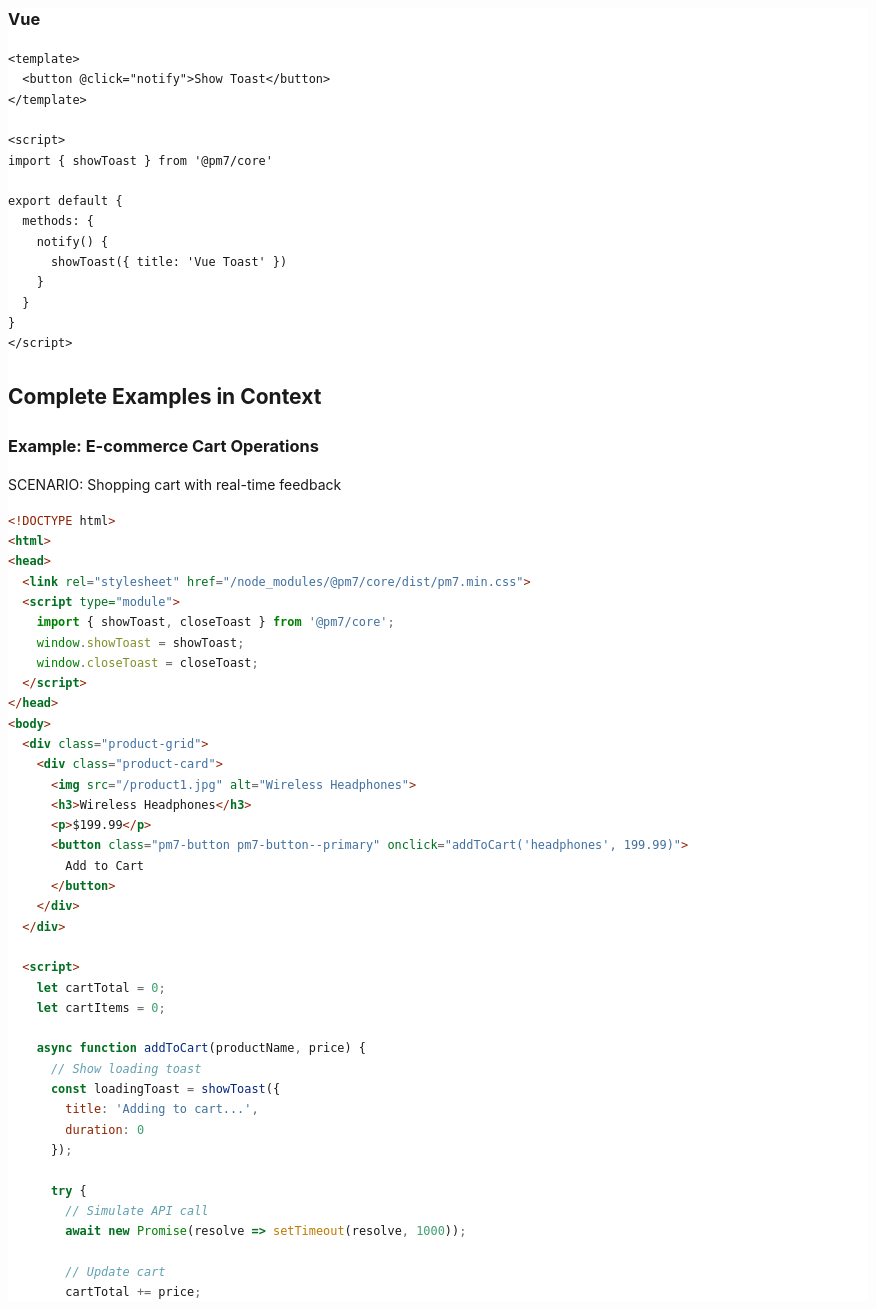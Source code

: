 ### Vue
```vue
<template>
  <button @click="notify">Show Toast</button>
</template>

<script>
import { showToast } from '@pm7/core'

export default {
  methods: {
    notify() {
      showToast({ title: 'Vue Toast' })
    }
  }
}
</script>
```

## Complete Examples in Context

### Example: E-commerce Cart Operations
SCENARIO: Shopping cart with real-time feedback
```html
<!DOCTYPE html>
<html>
<head>
  <link rel="stylesheet" href="/node_modules/@pm7/core/dist/pm7.min.css">
  <script type="module">
    import { showToast, closeToast } from '@pm7/core';
    window.showToast = showToast;
    window.closeToast = closeToast;
  </script>
</head>
<body>
  <div class="product-grid">
    <div class="product-card">
      <img src="/product1.jpg" alt="Wireless Headphones">
      <h3>Wireless Headphones</h3>
      <p>$199.99</p>
      <button class="pm7-button pm7-button--primary" onclick="addToCart('headphones', 199.99)">
        Add to Cart
      </button>
    </div>
  </div>
  
  <script>
    let cartTotal = 0;
    let cartItems = 0;
    
    async function addToCart(productName, price) {
      // Show loading toast
      const loadingToast = showToast({
        title: 'Adding to cart...',
        duration: 0
      });
      
      try {
        // Simulate API call
        await new Promise(resolve => setTimeout(resolve, 1000));
        
        // Update cart
        cartTotal += price;
```
